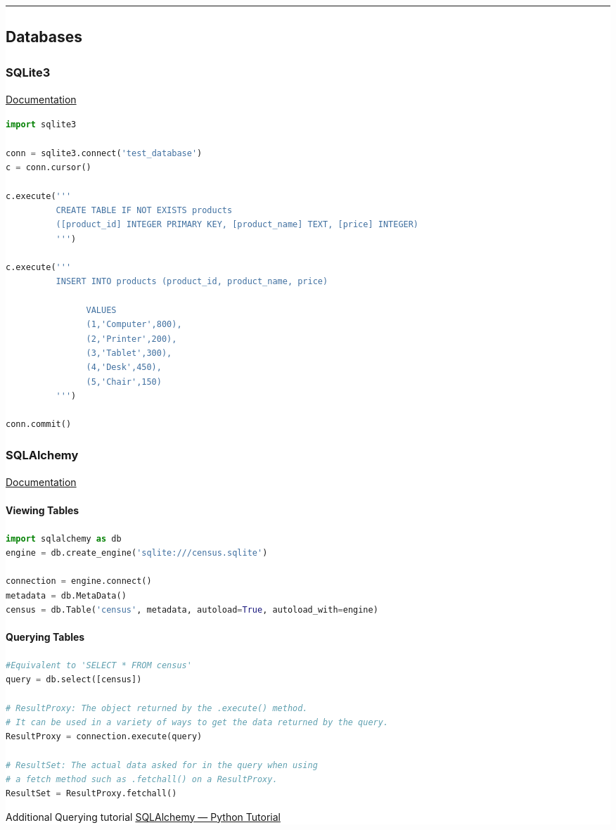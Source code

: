 
---
## Databases
### SQLite3
[Documentation](https://mechanicalsoup.readthedocs.io/en/stable/)

```python
import sqlite3

conn = sqlite3.connect('test_database') 
c = conn.cursor()

c.execute('''
          CREATE TABLE IF NOT EXISTS products
          ([product_id] INTEGER PRIMARY KEY, [product_name] TEXT, [price] INTEGER)
          ''')
          
c.execute('''
          INSERT INTO products (product_id, product_name, price)

                VALUES
                (1,'Computer',800),
                (2,'Printer',200),
                (3,'Tablet',300),
                (4,'Desk',450),
                (5,'Chair',150)
          ''')                     

conn.commit()
```


### SQLAlchemy
[Documentation](https://www.sqlalchemy.org/)

#### Viewing Tables
```python
import sqlalchemy as db
engine = db.create_engine('sqlite:///census.sqlite')

connection = engine.connect()
metadata = db.MetaData()
census = db.Table('census', metadata, autoload=True, autoload_with=engine)
```
#### Querying Tables
```python
#Equivalent to 'SELECT * FROM census'
query = db.select([census])

# ResultProxy: The object returned by the .execute() method. 
# It can be used in a variety of ways to get the data returned by the query.
ResultProxy = connection.execute(query)

# ResultSet: The actual data asked for in the query when using
# a fetch method such as .fetchall() on a ResultProxy.
ResultSet = ResultProxy.fetchall()
```
Additional Querying tutorial [SQLAlchemy — Python Tutorial](https://towardsdatascience.com/sqlalchemy-python-tutorial-79a577141a91)


[Requests]: ../web/webscraping.md#Requests